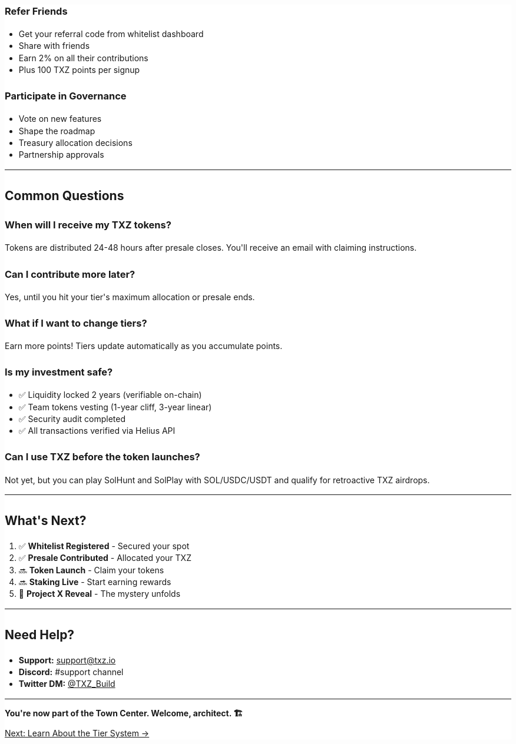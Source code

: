 ### Refer Friends
- Get your referral code from whitelist dashboard
- Share with friends
- Earn 2% on all their contributions
- Plus 100 TXZ points per signup

### Participate in Governance
- Vote on new features
- Shape the roadmap
- Treasury allocation decisions
- Partnership approvals

---

## Common Questions

### When will I receive my TXZ tokens?
Tokens are distributed 24-48 hours after presale closes. You'll receive an email with claiming instructions.

### Can I contribute more later?
Yes, until you hit your tier's maximum allocation or presale ends.

### What if I want to change tiers?
Earn more points! Tiers update automatically as you accumulate points.

### Is my investment safe?
- ✅ Liquidity locked 2 years (verifiable on-chain)
- ✅ Team tokens vesting (1-year cliff, 3-year linear)
- ✅ Security audit completed
- ✅ All transactions verified via Helius API

### Can I use TXZ before the token launches?
Not yet, but you can play SolHunt and SolPlay with SOL/USDC/USDT and qualify for retroactive TXZ airdrops.

---

## What's Next?

1. ✅ **Whitelist Registered** - Secured your spot
2. ✅ **Presale Contributed** - Allocated your TXZ
3. 🔜 **Token Launch** - Claim your tokens
4. 🔜 **Staking Live** - Start earning rewards
5. 🔮 **Project X Reveal** - The mystery unfolds

---

## Need Help?

- **Support:** support@txz.io
- **Discord:** #support channel
- **Twitter DM:** [@TXZ_Build](https://x.com/TXz_build)

---

**You're now part of the Town Center. Welcome, architect. 🏗️**

[Next: Learn About the Tier System →](../features/tiers.md)
